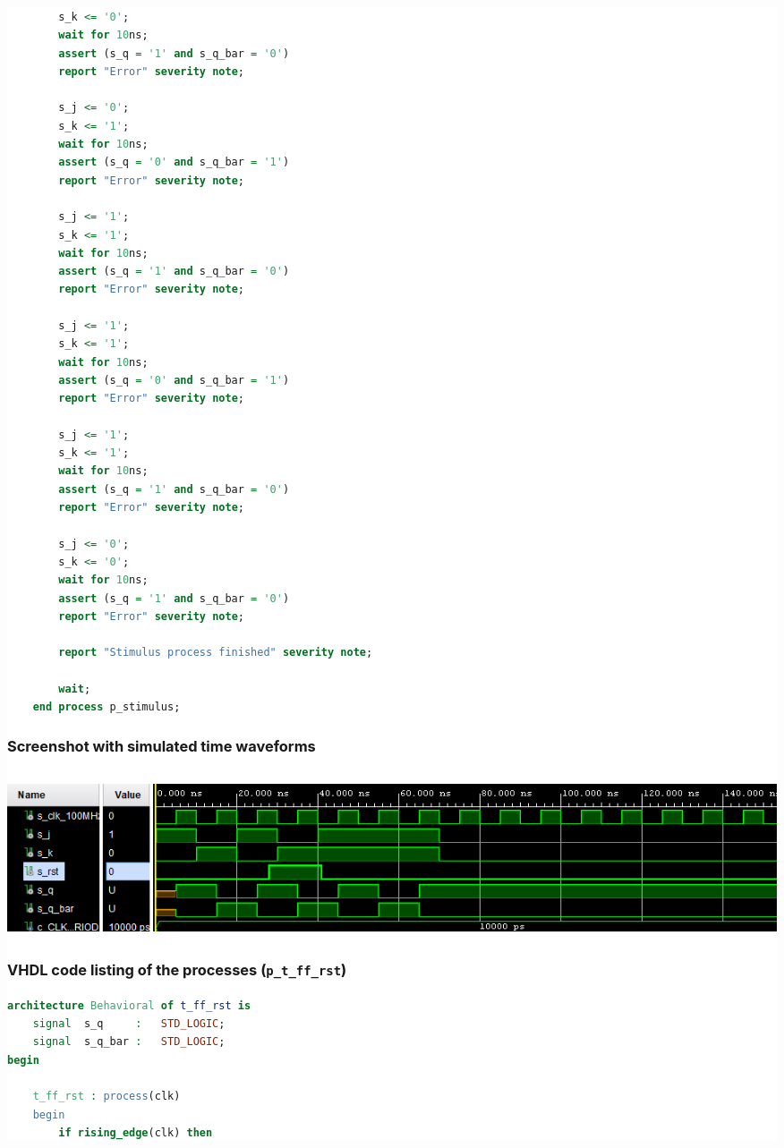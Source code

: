 ```vhdl
        s_k <= '0';
        wait for 10ns;
        assert (s_q = '1' and s_q_bar = '0')
        report "Error" severity note;
       
        s_j <= '0';
        s_k <= '1';
        wait for 10ns;
        assert (s_q = '0' and s_q_bar = '1')
        report "Error" severity note;  
        
        s_j <= '1';
        s_k <= '1';
        wait for 10ns;
        assert (s_q = '1' and s_q_bar = '0')
        report "Error" severity note;
        
        s_j <= '1';
        s_k <= '1';
        wait for 10ns;
        assert (s_q = '0' and s_q_bar = '1')
        report "Error" severity note;
        
        s_j <= '1';
        s_k <= '1';
        wait for 10ns;
        assert (s_q = '1' and s_q_bar = '0')
        report "Error" severity note;
        
        s_j <= '0';
        s_k <= '0';
        wait for 10ns;
        assert (s_q = '1' and s_q_bar = '0')
        report "Error" severity note;
 
        report "Stimulus process finished" severity note;
                
        wait;
    end process p_stimulus;
```
### Screenshot with simulated time waveforms
![waveforms](Images/jk_ff_rst.png)
--------------------------------------------------------------------------------------------------------------
### VHDL code listing of the processes (`p_t_ff_rst`)
```vhdl
architecture Behavioral of t_ff_rst is
    signal  s_q     :   STD_LOGIC;
    signal  s_q_bar :   STD_LOGIC;
begin

    t_ff_rst : process(clk)
    begin
        if rising_edge(clk) then
```